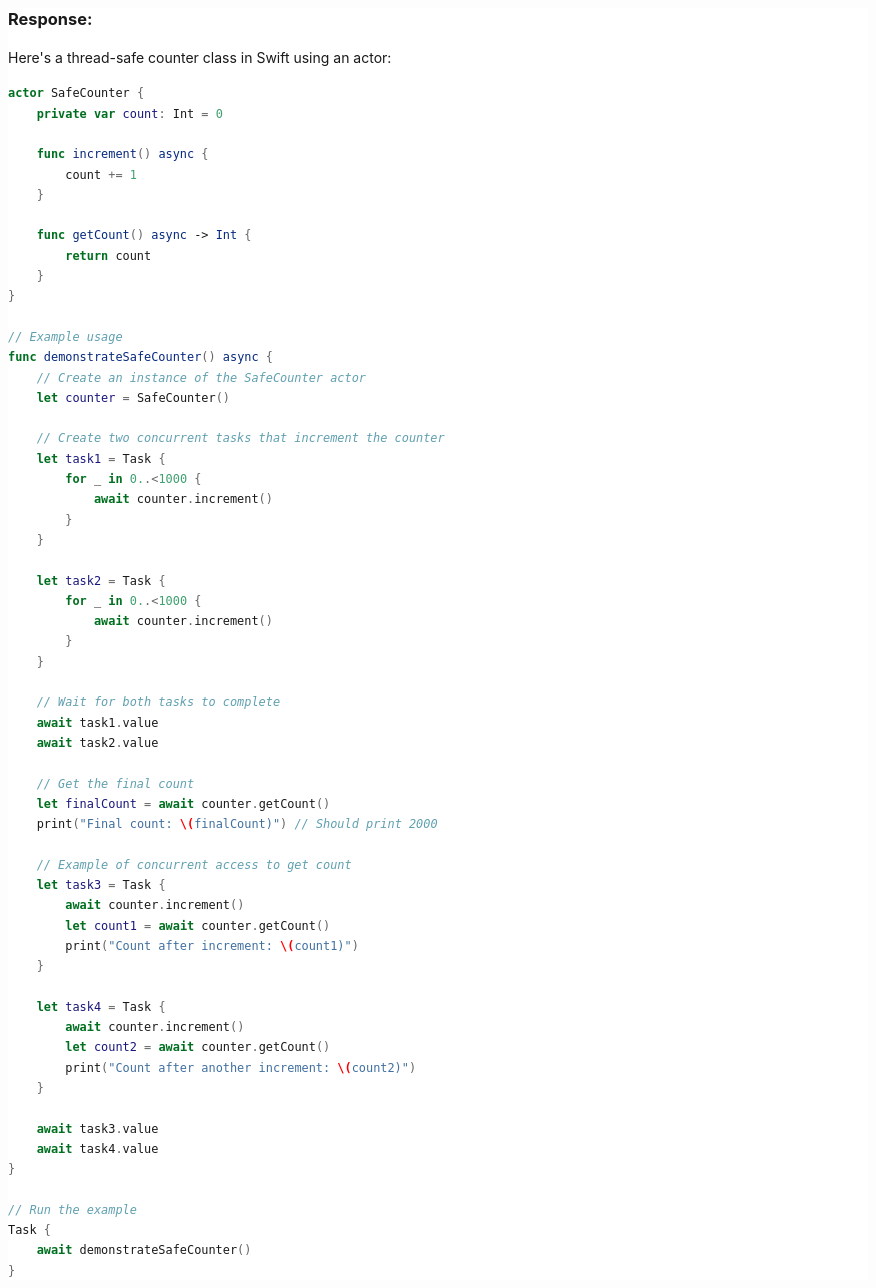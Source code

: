 ### Response:

Here's a thread-safe counter class in Swift using an actor:

```swift
actor SafeCounter {
    private var count: Int = 0
    
    func increment() async {
        count += 1
    }
    
    func getCount() async -> Int {
        return count
    }
}

// Example usage
func demonstrateSafeCounter() async {
    // Create an instance of the SafeCounter actor
    let counter = SafeCounter()
    
    // Create two concurrent tasks that increment the counter
    let task1 = Task {
        for _ in 0..<1000 {
            await counter.increment()
        }
    }
    
    let task2 = Task {
        for _ in 0..<1000 {
            await counter.increment()
        }
    }
    
    // Wait for both tasks to complete
    await task1.value
    await task2.value
    
    // Get the final count
    let finalCount = await counter.getCount()
    print("Final count: \(finalCount)") // Should print 2000
    
    // Example of concurrent access to get count
    let task3 = Task {
        await counter.increment()
        let count1 = await counter.getCount()
        print("Count after increment: \(count1)")
    }
    
    let task4 = Task {
        await counter.increment()
        let count2 = await counter.getCount()
        print("Count after another increment: \(count2)")
    }
    
    await task3.value
    await task4.value
}

// Run the example
Task {
    await demonstrateSafeCounter()
}
```